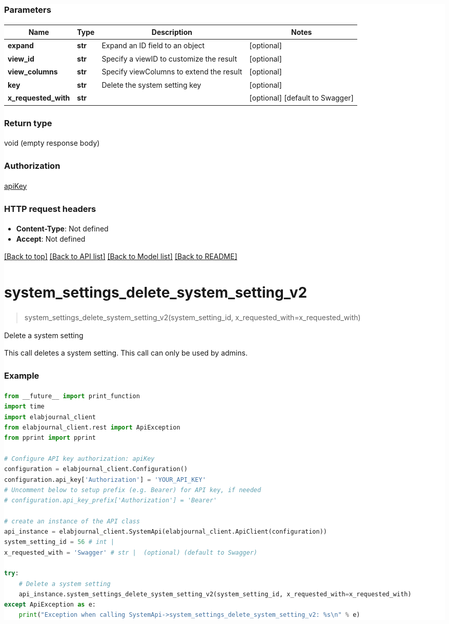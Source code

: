### Parameters

Name | Type | Description  | Notes
------------- | ------------- | ------------- | -------------
 **expand** | **str**| Expand an ID field to an object | [optional] 
 **view_id** | **str**| Specify a viewID to customize the result | [optional] 
 **view_columns** | **str**| Specify viewColumns to extend the result | [optional] 
 **key** | **str**| Delete the system setting key | [optional] 
 **x_requested_with** | **str**|  | [optional] [default to Swagger]

### Return type

void (empty response body)

### Authorization

[apiKey](../README.md#apiKey)

### HTTP request headers

 - **Content-Type**: Not defined
 - **Accept**: Not defined

[[Back to top]](#) [[Back to API list]](../README.md#documentation-for-api-endpoints) [[Back to Model list]](../README.md#documentation-for-models) [[Back to README]](../README.md)

# **system_settings_delete_system_setting_v2**
> system_settings_delete_system_setting_v2(system_setting_id, x_requested_with=x_requested_with)

Delete a system setting

This call deletes a system setting. This call can only be used by admins.

### Example
```python
from __future__ import print_function
import time
import elabjournal_client
from elabjournal_client.rest import ApiException
from pprint import pprint

# Configure API key authorization: apiKey
configuration = elabjournal_client.Configuration()
configuration.api_key['Authorization'] = 'YOUR_API_KEY'
# Uncomment below to setup prefix (e.g. Bearer) for API key, if needed
# configuration.api_key_prefix['Authorization'] = 'Bearer'

# create an instance of the API class
api_instance = elabjournal_client.SystemApi(elabjournal_client.ApiClient(configuration))
system_setting_id = 56 # int | 
x_requested_with = 'Swagger' # str |  (optional) (default to Swagger)

try:
    # Delete a system setting
    api_instance.system_settings_delete_system_setting_v2(system_setting_id, x_requested_with=x_requested_with)
except ApiException as e:
    print("Exception when calling SystemApi->system_settings_delete_system_setting_v2: %s\n" % e)
```
